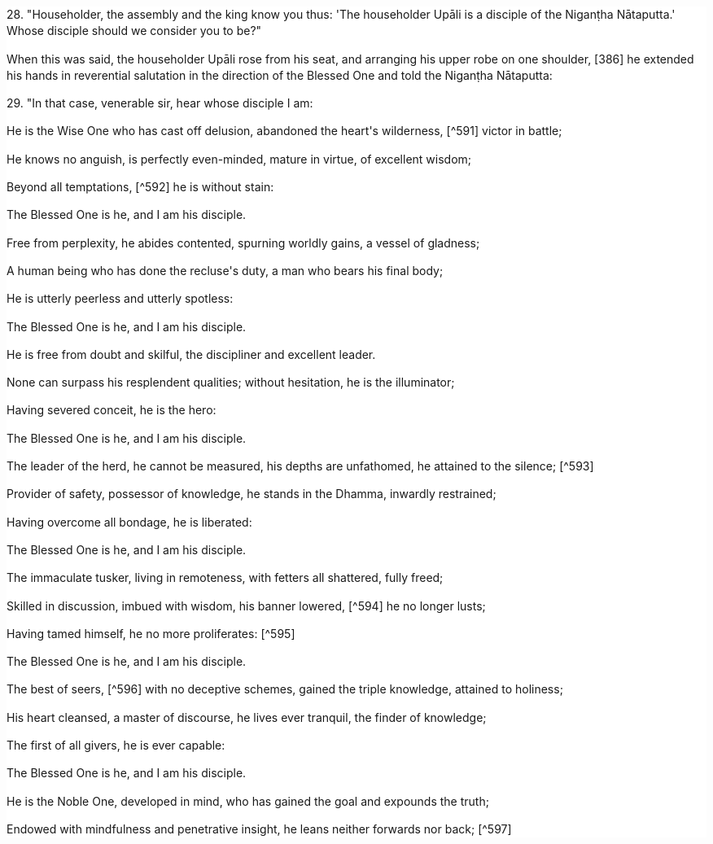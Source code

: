 28\. "Householder, the assembly and the king know you thus: 'The householder Upāli is a disciple of the Niganṭha Nātaputta.' Whose disciple should we consider you to be?"

When this was said, the householder Upāli rose from his seat, and arranging his upper robe on one shoulder, [386] he extended his hands in reverential salutation in the direction of the Blessed One and told the Niganṭha Nātaputta:

29\. "In that case, venerable sir, hear whose disciple I am:

He is the Wise One who has cast off delusion, abandoned the heart's wilderness, [^591] victor in battle;

He knows no anguish, is perfectly even-minded, mature in virtue, of excellent wisdom;

Beyond all temptations, [^592] he is without stain:

The Blessed One is he, and I am his disciple.

Free from perplexity, he abides contented, spurning worldly gains, a vessel of gladness;

A human being who has done the recluse's duty, a man who bears his final body;

He is utterly peerless and utterly spotless:

The Blessed One is he, and I am his disciple.

He is free from doubt and skilful, the discipliner and excellent leader.

None can surpass his resplendent qualities; without hesitation, he is the illuminator;

Having severed conceit, he is the hero:

The Blessed One is he, and I am his disciple.

The leader of the herd, he cannot be measured, his depths are unfathomed, he attained to the silence; [^593]

Provider of safety, possessor of knowledge, he stands in the Dhamma, inwardly restrained;

Having overcome all bondage, he is liberated:

The Blessed One is he, and I am his disciple.

The immaculate tusker, living in remoteness, with fetters all shattered, fully freed;

Skilled in discussion, imbued with wisdom,
his banner lowered, [^594] he no longer lusts;

Having tamed himself, he no more proliferates: [^595]

The Blessed One is he, and I am his disciple.

The best of seers, [^596] with no deceptive schemes, gained the triple knowledge, attained to holiness;

His heart cleansed, a master of discourse, he lives ever tranquil, the finder of knowledge;

The first of all givers, he is ever capable:

The Blessed One is he, and I am his disciple.

He is the Noble One, developed in mind, who has gained the goal and expounds the truth;

Endowed with mindfulness and penetrative insight, he leans neither forwards nor back; [^597]

